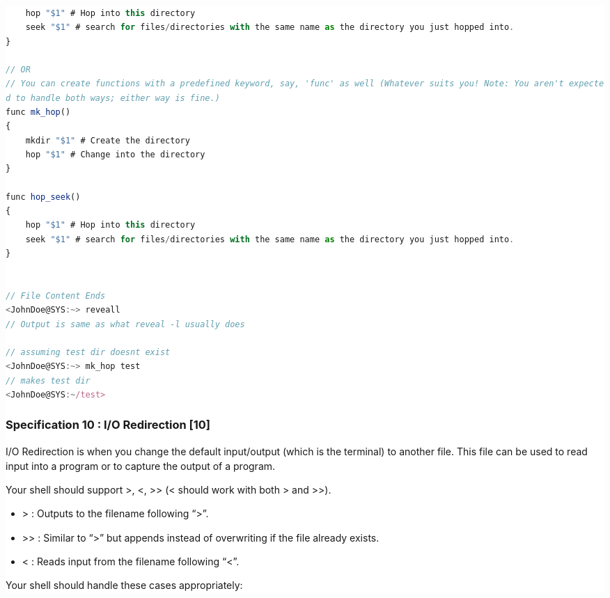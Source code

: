 ```jsx
    hop "$1" # Hop into this directory
    seek "$1" # search for files/directories with the same name as the directory you just hopped into.
}

// OR
// You can create functions with a predefined keyword, say, 'func' as well (Whatever suits you! Note: You aren't expected to handle both ways; either way is fine.)
func mk_hop()
{
	mkdir "$1" # Create the directory
	hop "$1" # Change into the directory
}

func hop_seek()
{
    hop "$1" # Hop into this directory
    seek "$1" # search for files/directories with the same name as the directory you just hopped into.
}


// File Content Ends
<JohnDoe@SYS:~> reveall
// Output is same as what reveal -l usually does

// assuming test dir doesnt exist
<JohnDoe@SYS:~> mk_hop test 
// makes test dir
<JohnDoe@SYS:~/test> 

```


###  Specification  10  :  I/O  Redirection [10]

  

I/O  Redirection is when you change the default input/output (which is the terminal) to another file.  This file can be used to read input into a program or to capture the output of a program.

Your shell should support >,  <,  >>  (< should work with both > and >>).

  

-  \>  :  Outputs to the filename following “>”.

-  \>>  :  Similar to “>” but appends instead of overwriting if the file already exists.

-  <  :  Reads input from the filename following “<”.

  

Your shell should handle these cases appropriately:

  
